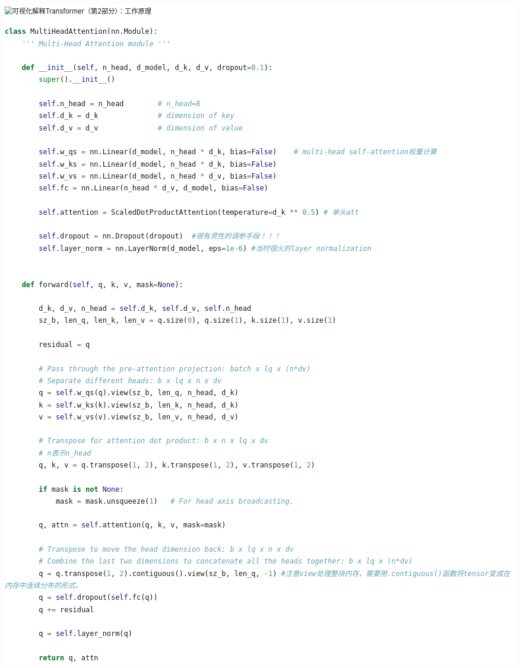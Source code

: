 <img src="https://p6-tt.byteimg.com/origin/pgc-image/ed08643200054720b317e7de50d020e0?from=pc" alt="可视化解释Transformer（第2部分）：工作原理" style="zoom:80%;" />



```python
class MultiHeadAttention(nn.Module):
    ''' Multi-Head Attention module '''

    def __init__(self, n_head, d_model, d_k, d_v, dropout=0.1):
        super().__init__()

        self.n_head = n_head        # n_head=8
        self.d_k = d_k				# dimension of key
        self.d_v = d_v				# dimension of value

        self.w_qs = nn.Linear(d_model, n_head * d_k, bias=False)	# multi-head self-attention权重计算
        self.w_ks = nn.Linear(d_model, n_head * d_k, bias=False)
        self.w_vs = nn.Linear(d_model, n_head * d_v, bias=False)
        self.fc = nn.Linear(n_head * d_v, d_model, bias=False)		

        self.attention = ScaledDotProductAttention(temperature=d_k ** 0.5) # 单头att

        self.dropout = nn.Dropout(dropout)	#很有灵性的调参手段！！！
        self.layer_norm = nn.LayerNorm(d_model, eps=1e-6) #当时很火的layer normalization


    def forward(self, q, k, v, mask=None):

        d_k, d_v, n_head = self.d_k, self.d_v, self.n_head
        sz_b, len_q, len_k, len_v = q.size(0), q.size(1), k.size(1), v.size(1)

        residual = q

        # Pass through the pre-attention projection: batch x lq x (n*dv)
        # Separate different heads: b x lq x n x dv
        q = self.w_qs(q).view(sz_b, len_q, n_head, d_k)
        k = self.w_ks(k).view(sz_b, len_k, n_head, d_k)
        v = self.w_vs(v).view(sz_b, len_v, n_head, d_v)

        # Transpose for attention dot product: b x n x lq x dv
        # n表示n_head
        q, k, v = q.transpose(1, 2), k.transpose(1, 2), v.transpose(1, 2)

        if mask is not None:
            mask = mask.unsqueeze(1)   # For head axis broadcasting.

        q, attn = self.attention(q, k, v, mask=mask)

        # Transpose to move the head dimension back: b x lq x n x dv
        # Combine the last two dimensions to concatenate all the heads together: b x lq x (n*dv)
        q = q.transpose(1, 2).contiguous().view(sz_b, len_q, -1) #注意view处理整块内存，需要用.contiguous()函数将tensor变成在内存中连续分布的形式。
        q = self.dropout(self.fc(q))
        q += residual

        q = self.layer_norm(q)

        return q, attn
```
